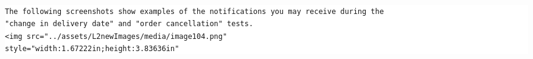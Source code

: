 
    The following screenshots show examples of the notifications you may receive during the
    "change in delivery date" and "order cancellation" tests.
    <img src="../assets/L2newImages/media/image104.png"
    style="width:1.67222in;height:3.83636in"